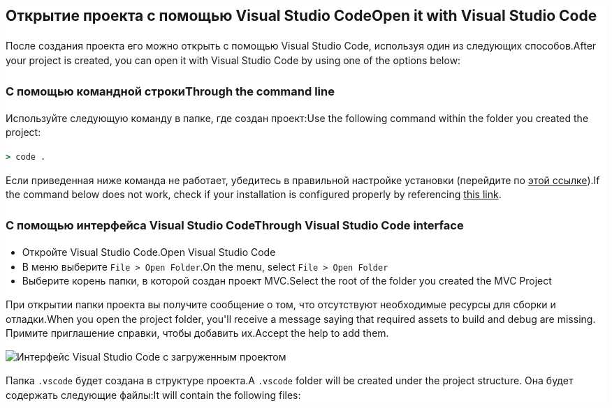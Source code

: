 ## <a name="open-it-with-visual-studio-code"></a><span data-ttu-id="5d759-117">Открытие проекта с помощью Visual Studio Code</span><span class="sxs-lookup"><span data-stu-id="5d759-117">Open it with Visual Studio Code</span></span>

<span data-ttu-id="5d759-118">После создания проекта его можно открыть с помощью Visual Studio Code, используя один из следующих способов.</span><span class="sxs-lookup"><span data-stu-id="5d759-118">After your project is created, you can open it with Visual Studio Code by using one of the options below:</span></span>

### <a name="through-the-command-line"></a><span data-ttu-id="5d759-119">С помощью командной строки</span><span class="sxs-lookup"><span data-stu-id="5d759-119">Through the command line</span></span>

<span data-ttu-id="5d759-120">Используйте следующую команду в папке, где создан проект:</span><span class="sxs-lookup"><span data-stu-id="5d759-120">Use the following command within the folder you created the project:</span></span>

```cmd
> code .
```

<span data-ttu-id="5d759-121">Если приведенная ниже команда не работает, убедитесь в правильной настройке установки (перейдите по [этой ссылке](https://code.visualstudio.com/docs/setup/setup-overview#_cross-platform)).</span><span class="sxs-lookup"><span data-stu-id="5d759-121">If the command below does not work, check if your installation is configured properly by referencing [this link](https://code.visualstudio.com/docs/setup/setup-overview#_cross-platform).</span></span>

### <a name="through-visual-studio-code-interface"></a><span data-ttu-id="5d759-122">С помощью интерфейса Visual Studio Code</span><span class="sxs-lookup"><span data-stu-id="5d759-122">Through Visual Studio Code interface</span></span>

- <span data-ttu-id="5d759-123">Откройте Visual Studio Code.</span><span class="sxs-lookup"><span data-stu-id="5d759-123">Open Visual Studio Code</span></span>
- <span data-ttu-id="5d759-124">В меню выберите `File > Open Folder`.</span><span class="sxs-lookup"><span data-stu-id="5d759-124">On the menu, select `File > Open Folder`</span></span>
- <span data-ttu-id="5d759-125">Выберите корень папки, в которой создан проект MVC.</span><span class="sxs-lookup"><span data-stu-id="5d759-125">Select the root of the folder you created the MVC Project</span></span>

<span data-ttu-id="5d759-126">При открытии папки проекта вы получите сообщение о том, что отсутствуют необходимые ресурсы для сборки и отладки.</span><span class="sxs-lookup"><span data-stu-id="5d759-126">When you open the project folder, you'll receive a message saying that required assets to build and debug are missing.</span></span> <span data-ttu-id="5d759-127">Примите приглашение справки, чтобы добавить их.</span><span class="sxs-lookup"><span data-stu-id="5d759-127">Accept the help to add them.</span></span>

![Интерфейс Visual Studio Code с загруженным проектом](publish-to-azure-webapp-using-vscode/_static/folder-structure-restore-netcore.jpg)

<span data-ttu-id="5d759-129">Папка `.vscode` будет создана в структуре проекта.</span><span class="sxs-lookup"><span data-stu-id="5d759-129">A `.vscode` folder will be created under the project structure.</span></span> <span data-ttu-id="5d759-130">Она будет содержать следующие файлы:</span><span class="sxs-lookup"><span data-stu-id="5d759-130">It will contain the following files:</span></span>
